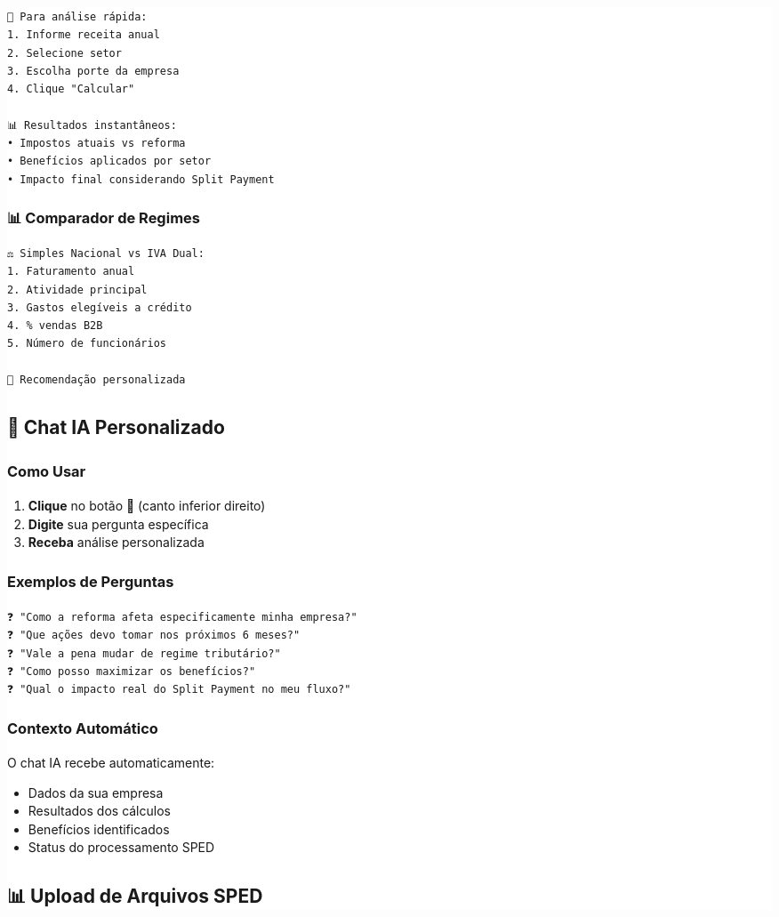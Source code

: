 ```
🎯 Para análise rápida:
1. Informe receita anual
2. Selecione setor
3. Escolha porte da empresa
4. Clique "Calcular"

📊 Resultados instantâneos:
• Impostos atuais vs reforma
• Benefícios aplicados por setor
• Impacto final considerando Split Payment
```

### 📊 Comparador de Regimes

```
⚖️ Simples Nacional vs IVA Dual:
1. Faturamento anual
2. Atividade principal  
3. Gastos elegíveis a crédito
4. % vendas B2B
5. Número de funcionários

🎯 Recomendação personalizada
```

## 🤖 Chat IA Personalizado

### Como Usar
1. **Clique** no botão 💬 (canto inferior direito)
2. **Digite** sua pergunta específica
3. **Receba** análise personalizada

### Exemplos de Perguntas
```
❓ "Como a reforma afeta especificamente minha empresa?"
❓ "Que ações devo tomar nos próximos 6 meses?"
❓ "Vale a pena mudar de regime tributário?"
❓ "Como posso maximizar os benefícios?"
❓ "Qual o impacto real do Split Payment no meu fluxo?"
```

### Contexto Automático
O chat IA recebe automaticamente:
- Dados da sua empresa
- Resultados dos cálculos
- Benefícios identificados
- Status do processamento SPED

## 📊 Upload de Arquivos SPED
